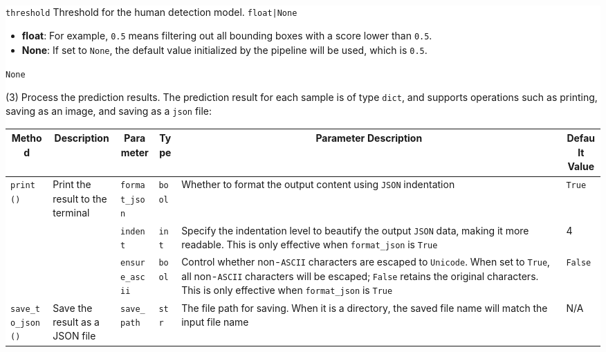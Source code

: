 <td><code>threshold</code></td>
<td>Threshold for the human detection model.</td>
<td><code>float|None</code></td>
<td>
<ul>
<li><b>float</b>: For example, <code>0.5</code> means filtering out all bounding boxes with a score lower than <code>0.5</code>.</li>
<li><b>None</b>: If set to <code>None</code>, the default value initialized by the pipeline will be used, which is <code>0.5</code>.</li>
</ul>
</td>
<td><code>None</code></td>
</tr>
</tbody>
</table>

(3) Process the prediction results. The prediction result for each sample is of type `dict`, and supports operations such as printing, saving as an image, and saving as a `json` file:

<table>
<thead>
<tr>
<th>Method</th>
<th>Description</th>
<th>Parameter</th>
<th>Type</th>
<th>Parameter Description</th>
<th>Default Value</th>
</tr>
</thead>
<tr>
<td rowspan="3"><code>print()</code></td>
<td rowspan="3">Print the result to the terminal</td>
<td><code>format_json</code></td>
<td><code>bool</code></td>
<td>Whether to format the output content using <code>JSON</code> indentation</td>
<td><code>True</code></td>
</tr>
<tr>
<td><code>indent</code></td>
<td><code>int</code></td>
<td>Specify the indentation level to beautify the output <code>JSON</code> data, making it more readable. This is only effective when <code>format_json</code> is <code>True</code></td>
<td>4</td>
</tr>
<tr>
<td><code>ensure_ascii</code></td>
<td><code>bool</code></td>
<td>Control whether non-<code>ASCII</code> characters are escaped to <code>Unicode</code>. When set to <code>True</code>, all non-<code>ASCII</code> characters will be escaped; <code>False</code> retains the original characters. This is only effective when <code>format_json</code> is <code>True</code></td>
<td><code>False</code></td>
</tr>
<tr>
<td rowspan="3"><code>save_to_json()</code></td>
<td rowspan="3">Save the result as a JSON file</td>
<td><code>save_path</code></td>
<td><code>str</code></td>
<td>The file path for saving. When it is a directory, the saved file name will match the input file name</td>
<td>N/A</td>
</tr>
<tr>